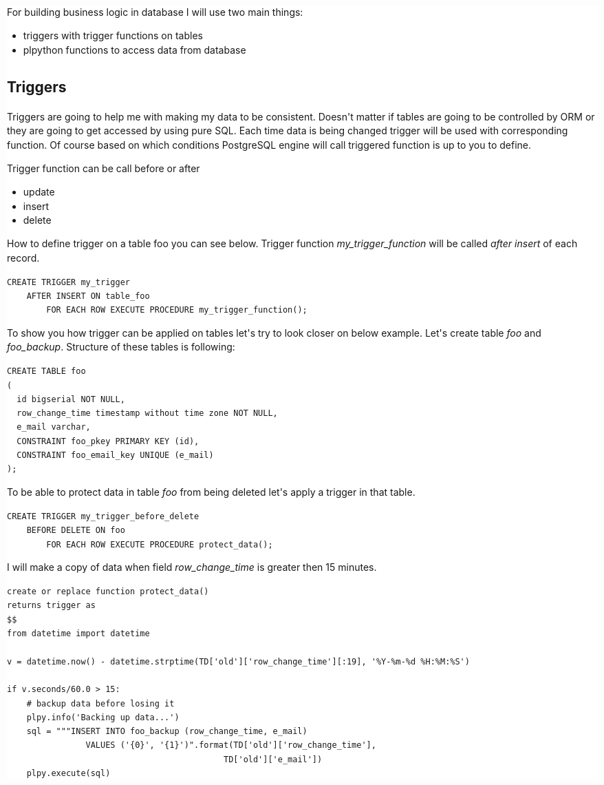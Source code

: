 For building business logic in database I will use two main things:

* triggers with trigger functions on tables
* plpython functions to access data from database

## Triggers

Triggers are going to help me with making my data to be consistent. Doesn't matter if tables are going to be controlled by ORM or they are going to get accessed by using pure SQL. Each time data is being changed trigger will be used with corresponding function. Of course based on which conditions PostgreSQL engine will call triggered function is up to you to define.

Trigger function can be call before or after

* update
* insert 
* delete

How to define trigger on a table foo you can see below. Trigger function *my_trigger_function* will be called *after insert* of each record.

    CREATE TRIGGER my_trigger
        AFTER INSERT ON table_foo
            FOR EACH ROW EXECUTE PROCEDURE my_trigger_function();
            
To show you how trigger can be applied on tables let's try to look closer on below example. Let's create table *foo* and *foo_backup*. Structure of these tables is following:

    CREATE TABLE foo
    (
      id bigserial NOT NULL,
      row_change_time timestamp without time zone NOT NULL,
      e_mail varchar,
      CONSTRAINT foo_pkey PRIMARY KEY (id),
      CONSTRAINT foo_email_key UNIQUE (e_mail)
    );

To be able to protect data in table *foo* from being deleted let's apply a trigger in that table.

    CREATE TRIGGER my_trigger_before_delete
        BEFORE DELETE ON foo
            FOR EACH ROW EXECUTE PROCEDURE protect_data();

I will make a copy of data when field *row_change_time* is greater then 15 minutes. 

    create or replace function protect_data()
    returns trigger as
    $$
    from datetime import datetime
    
    v = datetime.now() - datetime.strptime(TD['old']['row_change_time'][:19], '%Y-%m-%d %H:%M:%S')
    
    if v.seconds/60.0 > 15:
        # backup data before losing it
        plpy.info('Backing up data...')
        sql = """INSERT INTO foo_backup (row_change_time, e_mail) 
                    VALUES ('{0}', '{1}')".format(TD['old']['row_change_time'],
                                                TD['old']['e_mail'])
    	plpy.execute(sql)
    